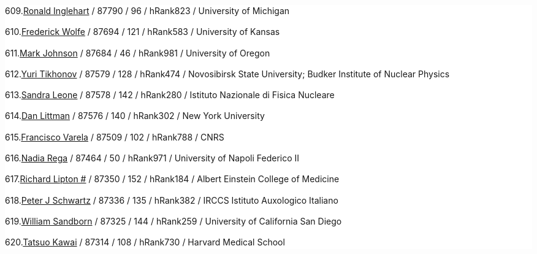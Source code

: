 609.[Ronald Inglehart](https://scholar.google.com/citations?user=r3vC6IAAAAAJ) / 87790 / 96 / hRank823 / University of Michigan

610.[Frederick Wolfe](https://scholar.google.com/citations?user=VcVeRNYAAAAJ) / 87694 / 121 / hRank583 / University of Kansas

611.[Mark Johnson](https://scholar.google.com/citations?user=di91z5wAAAAJ) / 87684 / 46 / hRank981 / University of Oregon

612.[Yuri Tikhonov](https://scholar.google.com/citations?user=rnevOEoAAAAJ) / 87579 / 128 / hRank474 / Novosibirsk State University; Budker Institute of Nuclear Physics

613.[Sandra Leone](https://scholar.google.com/citations?user=Mepm19cAAAAJ) / 87578 / 142 / hRank280 / Istituto Nazionale di Fisica Nucleare

614.[Dan Littman](https://scholar.google.com/citations?user=k_88WOoAAAAJ) / 87576 / 140 / hRank302 / New York University

615.[Francisco Varela](https://scholar.google.com/citations?user=kEHKsr8AAAAJ) / 87509 / 102 / hRank788 / CNRS

616.[Nadia Rega](https://scholar.google.com/citations?user=ltONfGAAAAAJ) / 87464 / 50 / hRank971 / University of Napoli Federico II

617.[Richard Lipton #](https://scholar.google.com/citations?user=f8B4yewAAAAJ) / 87350 / 152 / hRank184 / Albert Einstein College of Medicine

618.[Peter J Schwartz](https://scholar.google.com/citations?user=MB5d4tEAAAAJ) / 87336 / 135 / hRank382 / IRCCS Istituto Auxologico Italiano

619.[William Sandborn](https://scholar.google.com/citations?user=gWBi53kAAAAJ) / 87325 / 144 / hRank259 / University of California San Diego

620.[Tatsuo Kawai](https://scholar.google.com/citations?user=8m4_6FQAAAAJ) / 87314 / 108 / hRank730 / Harvard Medical School

